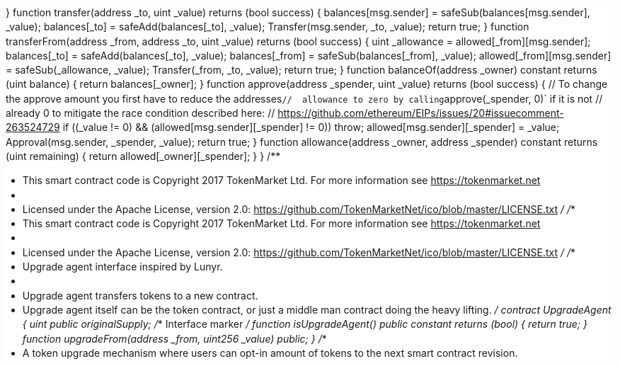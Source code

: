   }
  function transfer(address _to, uint _value) returns (bool success) {
    balances[msg.sender] = safeSub(balances[msg.sender], _value);
    balances[_to] = safeAdd(balances[_to], _value);
    Transfer(msg.sender, _to, _value);
    return true;
  }
  function transferFrom(address _from, address _to, uint _value) returns (bool success) {
    uint _allowance = allowed[_from][msg.sender];
    balances[_to] = safeAdd(balances[_to], _value);
    balances[_from] = safeSub(balances[_from], _value);
    allowed[_from][msg.sender] = safeSub(_allowance, _value);
    Transfer(_from, _to, _value);
    return true;
  }
  function balanceOf(address _owner) constant returns (uint balance) {
    return balances[_owner];
  }
  function approve(address _spender, uint _value) returns (bool success) {
    // To change the approve amount you first have to reduce the addresses`
    //  allowance to zero by calling `approve(_spender, 0)` if it is not
    //  already 0 to mitigate the race condition described here:
    //  https://github.com/ethereum/EIPs/issues/20#issuecomment-263524729
    if ((_value != 0) && (allowed[msg.sender][_spender] != 0)) throw;
    allowed[msg.sender][_spender] = _value;
    Approval(msg.sender, _spender, _value);
    return true;
  }
  function allowance(address _owner, address _spender) constant returns (uint remaining) {
    return allowed[_owner][_spender];
  }
}
/**
 * This smart contract code is Copyright 2017 TokenMarket Ltd. For more information see https://tokenmarket.net
 *
 * Licensed under the Apache License, version 2.0: https://github.com/TokenMarketNet/ico/blob/master/LICENSE.txt
 */
/**
 * This smart contract code is Copyright 2017 TokenMarket Ltd. For more information see https://tokenmarket.net
 *
 * Licensed under the Apache License, version 2.0: https://github.com/TokenMarketNet/ico/blob/master/LICENSE.txt
 */
/**
 * Upgrade agent interface inspired by Lunyr.
 *
 * Upgrade agent transfers tokens to a new contract.
 * Upgrade agent itself can be the token contract, or just a middle man contract doing the heavy lifting.
 */
contract UpgradeAgent {
  uint public originalSupply;
  /** Interface marker */
  function isUpgradeAgent() public constant returns (bool) {
    return true;
  }
  function upgradeFrom(address _from, uint256 _value) public;
}
/**
 * A token upgrade mechanism where users can opt-in amount of tokens to the next smart contract revision.